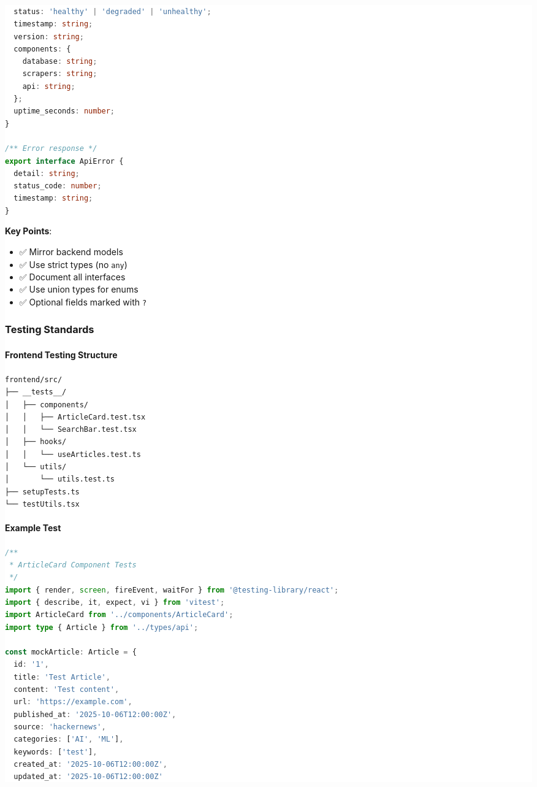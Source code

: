 ```typescript
  status: 'healthy' | 'degraded' | 'unhealthy';
  timestamp: string;
  version: string;
  components: {
    database: string;
    scrapers: string;
    api: string;
  };
  uptime_seconds: number;
}

/** Error response */
export interface ApiError {
  detail: string;
  status_code: number;
  timestamp: string;
}
```

**Key Points**:
- ✅ Mirror backend models
- ✅ Use strict types (no `any`)
- ✅ Document all interfaces
- ✅ Use union types for enums
- ✅ Optional fields marked with `?`

### Testing Standards

#### Frontend Testing Structure
```
frontend/src/
├── __tests__/
│   ├── components/
│   │   ├── ArticleCard.test.tsx
│   │   └── SearchBar.test.tsx
│   ├── hooks/
│   │   └── useArticles.test.ts
│   └── utils/
│       └── utils.test.ts
├── setupTests.ts
└── testUtils.tsx
```

#### Example Test
```typescript
/**
 * ArticleCard Component Tests
 */
import { render, screen, fireEvent, waitFor } from '@testing-library/react';
import { describe, it, expect, vi } from 'vitest';
import ArticleCard from '../components/ArticleCard';
import type { Article } from '../types/api';

const mockArticle: Article = {
  id: '1',
  title: 'Test Article',
  content: 'Test content',
  url: 'https://example.com',
  published_at: '2025-10-06T12:00:00Z',
  source: 'hackernews',
  categories: ['AI', 'ML'],
  keywords: ['test'],
  created_at: '2025-10-06T12:00:00Z',
  updated_at: '2025-10-06T12:00:00Z'
```